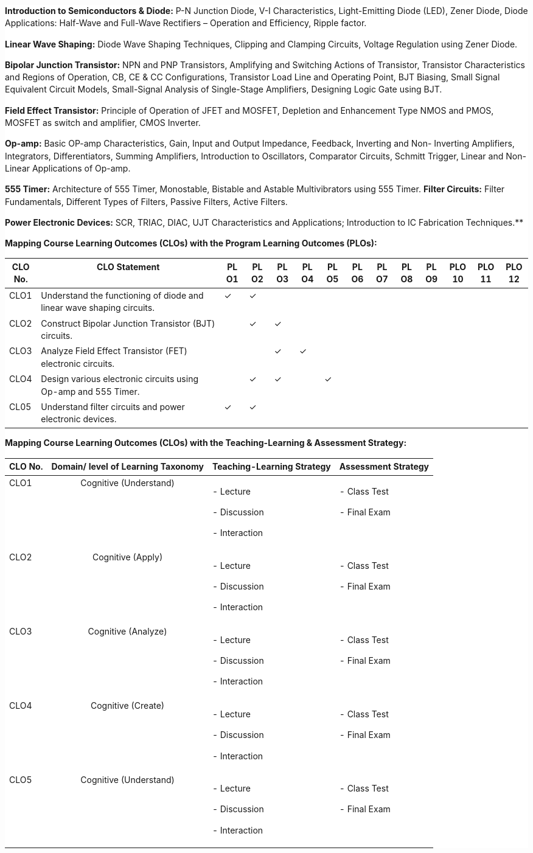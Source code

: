 **Introduction to Semiconductors & Diode:** P-N Junction Diode, V-I Characteristics, Light-Emitting Diode (LED), Zener Diode, Diode Applications: Half-Wave and Full-Wave Rectifiers – Operation and Efficiency, Ripple factor. 

**Linear  Wave  Shaping:**  Diode  Wave  Shaping  Techniques,  Clipping  and  Clamping  Circuits,  Voltage Regulation using Zener Diode. 

**Bipolar Junction Transistor:** NPN and PNP Transistors, Amplifying and Switching Actions of Transistor, Transistor Characteristics and Regions of Operation, CB, CE & CC Configurations, Transistor Load Line and Operating Point, BJT Biasing, Small Signal Equivalent Circuit Models, Small-Signal Analysis of Single-Stage Amplifiers, Designing Logic Gate using BJT. 

**Field Effect Transistor:** Principle of Operation of JFET and MOSFET, Depletion and Enhancement Type NMOS and PMOS, MOSFET as switch and amplifier, CMOS Inverter. 

**Op-amp:** Basic OP-amp Characteristics, Gain, Input and Output Impedance, Feedback, Inverting and Non- Inverting  Amplifiers,  Integrators,  Differentiators,  Summing  Amplifiers,  Introduction  to  Oscillators, Comparator Circuits, Schmitt Trigger, Linear and Non-Linear Applications of Op-amp. 

**555 Timer:** Architecture of 555 Timer, Monostable, Bistable and Astable Multivibrators using 555 Timer. **Filter Circuits:** Filter Fundamentals, Different Types of Filters, Passive Filters, Active Filters. 

**Power Electronic Devices:** SCR, TRIAC, DIAC, UJT Characteristics and Applications; Introduction to IC Fabrication Techniques.** 

**Mapping Course Learning Outcomes (CLOs) with the Program Learning Outcomes (PLOs):** 



|CLO No. |CLO Statement |PLO1 |PLO2 |PLO3 |PLO4 |PLO5 |PLO6 |PLO7 |PLO8 |PLO9 |PLO10 |PLO11 |PLO12 |
| - | - | - | - | - | - | - | - | - | - | - | - | - | - |
|CLO1 |Understand the functioning of diode and linear wave shaping circuits. |✓ |✓ |||||||||||
|CLO2 |Construct Bipolar Junction Transistor (BJT) circuits.  ||✓ |✓ ||||||||||
|CLO3 |Analyze Field Effect Transistor (FET) electronic circuits.  |||✓ |✓ |||||||||
|CLO4 |Design various electronic circuits using Op-amp and 555 Timer. ||✓ |✓ ||✓ ||||||||
|CL05 |Understand filter circuits and power electronic devices. |✓ |✓ |||||||||||
**Mapping Course Learning Outcomes (CLOs) with the Teaching-Learning & Assessment Strategy:** 



|CLO No. |Domain/ level of Learning Taxonomy |Teaching-Learning Strategy |Assessment Strategy |
| - | :-: | - | - |
|CLO1 |Cognitive (Understand) |<p>- Lecture </p><p>- Discussion </p><p>- Interaction </p>|<p>- Class Test </p><p>- Final Exam </p>|
|CLO2 |Cognitive (Apply) |<p>- Lecture </p><p>- Discussion </p><p>- Interaction </p>|<p>- Class Test  </p><p>- Final Exam </p>|
|CLO3 |Cognitive (Analyze) |<p>- Lecture </p><p>- Discussion </p><p>- Interaction </p>|<p>- Class Test  </p><p>- Final Exam </p>|
|CLO4 |Cognitive (Create) |<p>- Lecture </p><p>- Discussion </p><p>- Interaction </p>|<p>- Class Test  </p><p>- Final Exam </p>|
|CLO5 |Cognitive (Understand) |<p>- Lecture </p><p>- Discussion </p><p>- Interaction </p>|<p>- Class Test  </p><p>- Final Exam </p>|
